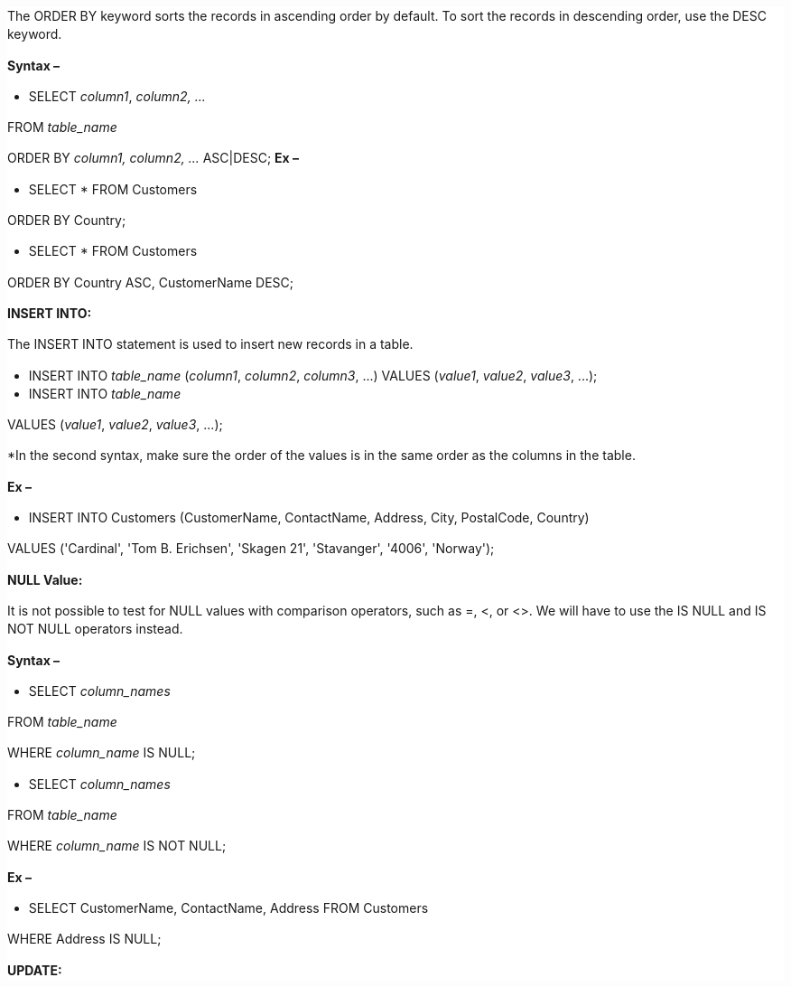 The ORDER BY keyword sorts the records in ascending order by default. To sort the records in descending order, use the DESC keyword.

**Syntax –**

- SELECT *column1*, *column2, ...*

FROM *table\_name*

ORDER BY *column1, column2, ...* ASC|DESC; **Ex –**

- SELECT \* FROM Customers

ORDER BY Country;

- SELECT \* FROM Customers

ORDER BY Country ASC, CustomerName DESC;

**INSERT INTO:**

The INSERT INTO statement is used to insert new records in a table.

- INSERT INTO *table\_name* (*column1*, *column2*, *column3*, ...) VALUES (*value1*, *value2*, *value3*, ...);
- INSERT INTO *table\_name*

VALUES (*value1*, *value2*, *value3*, ...);

\*In the second syntax, make sure the order of the values is in the same order as the columns in the table.

**Ex –**

- INSERT INTO Customers (CustomerName, ContactName, Address, City, PostalCode, Country)

VALUES ('Cardinal', 'Tom B. Erichsen', 'Skagen 21', 'Stavanger', '4006', 'Norway');

**NULL Value:**

It is not possible to test for NULL values with comparison operators, such as =, <, or <>. We will have to use the IS NULL and IS NOT NULL operators instead.

**Syntax –**

- SELECT *column\_names*

FROM *table\_name*

WHERE *column\_name* IS NULL;

- SELECT *column\_names*

FROM *table\_name*

WHERE *column\_name* IS NOT NULL;

**Ex –**

- SELECT CustomerName, ContactName, Address FROM Customers

WHERE Address IS NULL;

**UPDATE:**
